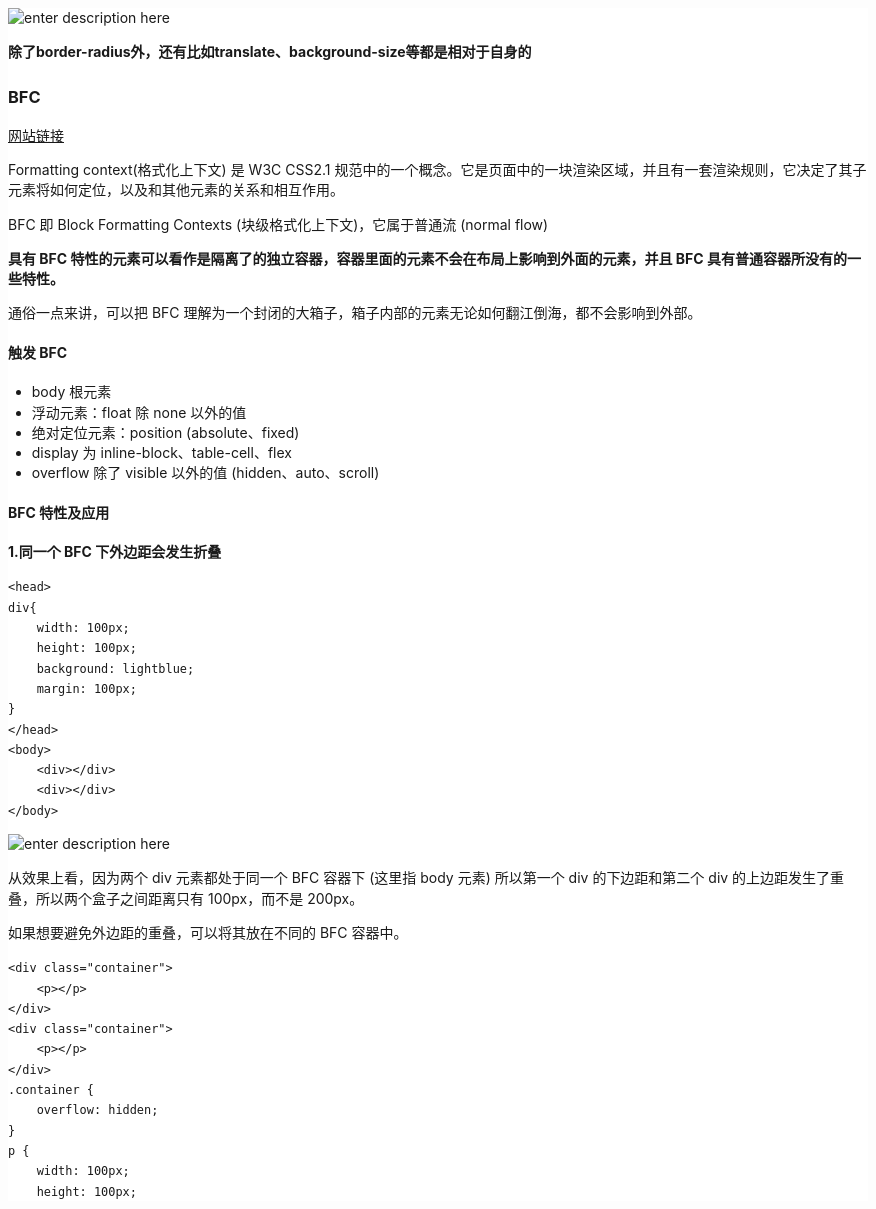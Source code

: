 
![enter description here][3]

**除了border-radius外，还有比如translate、background-size等都是相对于自身的**




### BFC

[网站链接](https://zhuanlan.zhihu.com/p/25321647)

Formatting context(格式化上下文) 是 W3C CSS2.1 规范中的一个概念。它是页面中的一块渲染区域，并且有一套渲染规则，它决定了其子元素将如何定位，以及和其他元素的关系和相互作用。


BFC 即 Block Formatting Contexts (块级格式化上下文)，它属于普通流 (normal flow)

**具有 BFC 特性的元素可以看作是隔离了的独立容器，容器里面的元素不会在布局上影响到外面的元素，并且 BFC 具有普通容器所没有的一些特性。**

通俗一点来讲，可以把 BFC 理解为一个封闭的大箱子，箱子内部的元素无论如何翻江倒海，都不会影响到外部。

#### 触发 BFC

* body 根元素
* 浮动元素：float 除 none 以外的值
* 绝对定位元素：position (absolute、fixed)
* display 为 inline-block、table-cell、flex
* overflow 除了 visible 以外的值 (hidden、auto、scroll)



#### BFC 特性及应用

**1.同一个 BFC 下外边距会发生折叠**

```
<head>
div{
    width: 100px;
    height: 100px;
    background: lightblue;
    margin: 100px;
}
</head>
<body>
    <div></div>
    <div></div>
</body>
```

![enter description here][4]


从效果上看，因为两个 div 元素都处于同一个 BFC 容器下 (这里指 body 元素) 所以第一个 div 的下边距和第二个 div 的上边距发生了重叠，所以两个盒子之间距离只有 100px，而不是 200px。

如果想要避免外边距的重叠，可以将其放在不同的 BFC 容器中。

```
<div class="container">
    <p></p>
</div>
<div class="container">
    <p></p>
</div>
.container {
    overflow: hidden;
}
p {
    width: 100px;
    height: 100px;
```

[1]: https://user-images.githubusercontent.com/17233651/41773411-91e22044-764e-11e8-8ad4-9066db87166f.png
[2]: https://user-images.githubusercontent.com/17233651/41775365-36a0b0da-7656-11e8-8495-bd58f7ab0bf2.png
[3]: https://user-images.githubusercontent.com/17233651/41775919-6a41ae42-7658-11e8-8e54-43ad05c12d43.png
[4]: https://pic4.zhimg.com/80/v2-0a9ca8952c83141250a2d9002e6d2047_hd.jpg
[5]: https://pic4.zhimg.com/80/v2-5b8d6e8b2b507352900c1ece00018855_hd.jpg
[6]: https://pic1.zhimg.com/80/v2-371eb702274af831df909b2c55d6a14b_hd.jpg
[7]: https://pic2.zhimg.com/80/v2-cc8365db5c9cc5ca003ce9afe88592e7_hd.jpg